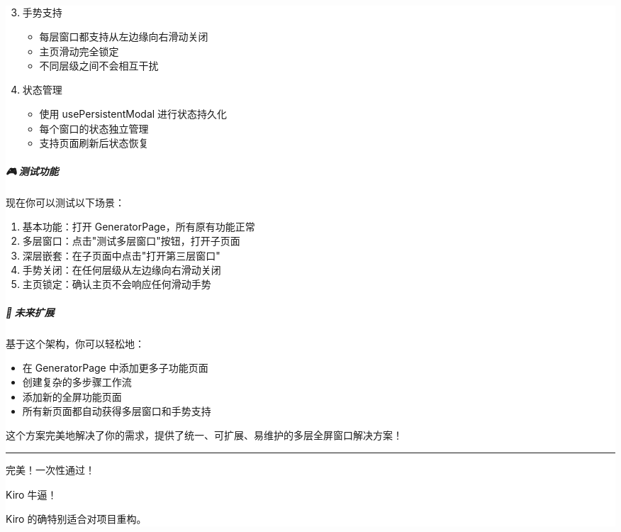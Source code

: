 3. 手势支持
   - 每层窗口都支持从左边缘向右滑动关闭
   - 主页滑动完全锁定
   - 不同层级之间不会相互干扰

4. 状态管理
   - 使用 usePersistentModal 进行状态持久化
   - 每个窗口的状态独立管理
   - 支持页面刷新后状态恢复

##### 🎮 测试功能

现在你可以测试以下场景：

1. 基本功能：打开 GeneratorPage，所有原有功能正常
2. 多层窗口：点击"测试多层窗口"按钮，打开子页面
3. 深层嵌套：在子页面中点击"打开第三层窗口"
4. 手势关闭：在任何层级从左边缘向右滑动关闭
5. 主页锁定：确认主页不会响应任何滑动手势

##### 🚀 未来扩展

基于这个架构，你可以轻松地：

- 在 GeneratorPage 中添加更多子功能页面
- 创建复杂的多步骤工作流
- 添加新的全屏功能页面
- 所有新页面都自动获得多层窗口和手势支持

这个方案完美地解决了你的需求，提供了统一、可扩展、易维护的多层全屏窗口解决方案！

-------------------------

完美！一次性通过！

Kiro 牛逼！

Kiro 的确特别适合对项目重构。